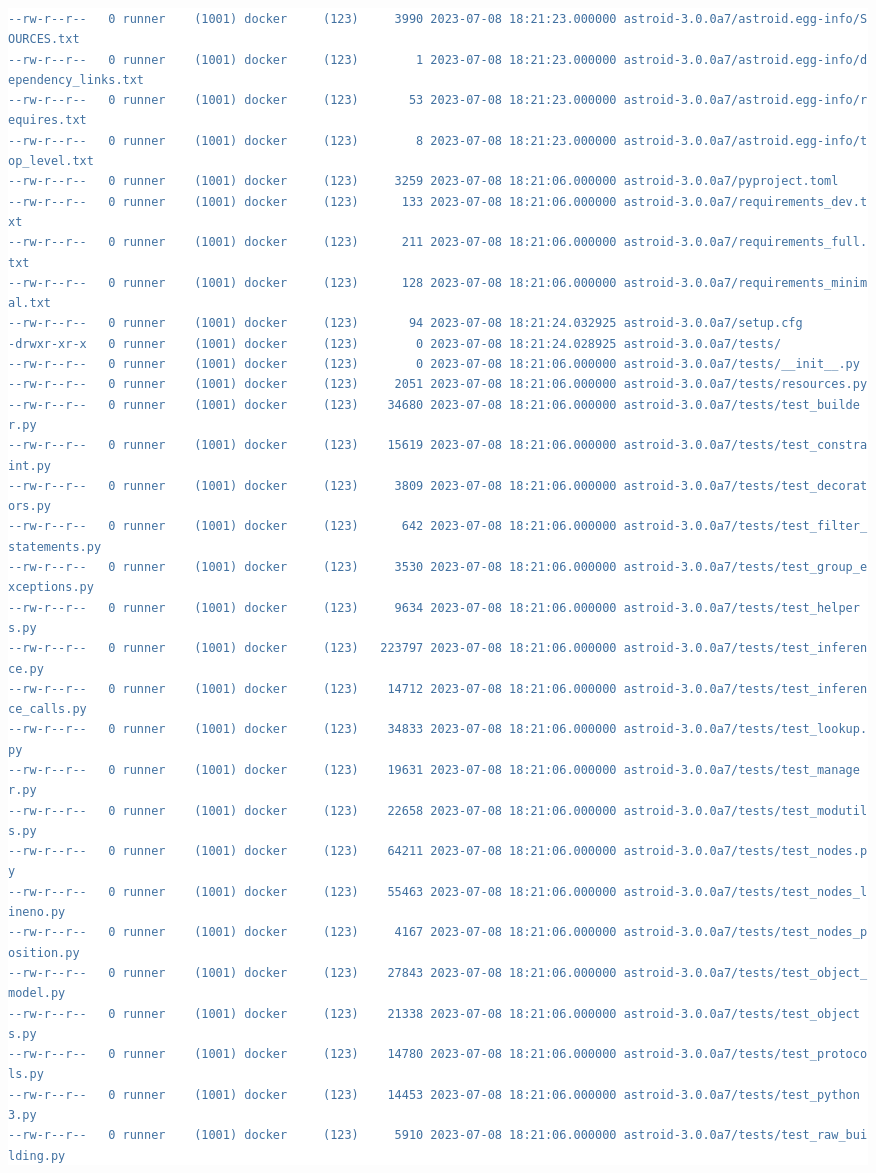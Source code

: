 ```diff
--rw-r--r--   0 runner    (1001) docker     (123)     3990 2023-07-08 18:21:23.000000 astroid-3.0.0a7/astroid.egg-info/SOURCES.txt
--rw-r--r--   0 runner    (1001) docker     (123)        1 2023-07-08 18:21:23.000000 astroid-3.0.0a7/astroid.egg-info/dependency_links.txt
--rw-r--r--   0 runner    (1001) docker     (123)       53 2023-07-08 18:21:23.000000 astroid-3.0.0a7/astroid.egg-info/requires.txt
--rw-r--r--   0 runner    (1001) docker     (123)        8 2023-07-08 18:21:23.000000 astroid-3.0.0a7/astroid.egg-info/top_level.txt
--rw-r--r--   0 runner    (1001) docker     (123)     3259 2023-07-08 18:21:06.000000 astroid-3.0.0a7/pyproject.toml
--rw-r--r--   0 runner    (1001) docker     (123)      133 2023-07-08 18:21:06.000000 astroid-3.0.0a7/requirements_dev.txt
--rw-r--r--   0 runner    (1001) docker     (123)      211 2023-07-08 18:21:06.000000 astroid-3.0.0a7/requirements_full.txt
--rw-r--r--   0 runner    (1001) docker     (123)      128 2023-07-08 18:21:06.000000 astroid-3.0.0a7/requirements_minimal.txt
--rw-r--r--   0 runner    (1001) docker     (123)       94 2023-07-08 18:21:24.032925 astroid-3.0.0a7/setup.cfg
-drwxr-xr-x   0 runner    (1001) docker     (123)        0 2023-07-08 18:21:24.028925 astroid-3.0.0a7/tests/
--rw-r--r--   0 runner    (1001) docker     (123)        0 2023-07-08 18:21:06.000000 astroid-3.0.0a7/tests/__init__.py
--rw-r--r--   0 runner    (1001) docker     (123)     2051 2023-07-08 18:21:06.000000 astroid-3.0.0a7/tests/resources.py
--rw-r--r--   0 runner    (1001) docker     (123)    34680 2023-07-08 18:21:06.000000 astroid-3.0.0a7/tests/test_builder.py
--rw-r--r--   0 runner    (1001) docker     (123)    15619 2023-07-08 18:21:06.000000 astroid-3.0.0a7/tests/test_constraint.py
--rw-r--r--   0 runner    (1001) docker     (123)     3809 2023-07-08 18:21:06.000000 astroid-3.0.0a7/tests/test_decorators.py
--rw-r--r--   0 runner    (1001) docker     (123)      642 2023-07-08 18:21:06.000000 astroid-3.0.0a7/tests/test_filter_statements.py
--rw-r--r--   0 runner    (1001) docker     (123)     3530 2023-07-08 18:21:06.000000 astroid-3.0.0a7/tests/test_group_exceptions.py
--rw-r--r--   0 runner    (1001) docker     (123)     9634 2023-07-08 18:21:06.000000 astroid-3.0.0a7/tests/test_helpers.py
--rw-r--r--   0 runner    (1001) docker     (123)   223797 2023-07-08 18:21:06.000000 astroid-3.0.0a7/tests/test_inference.py
--rw-r--r--   0 runner    (1001) docker     (123)    14712 2023-07-08 18:21:06.000000 astroid-3.0.0a7/tests/test_inference_calls.py
--rw-r--r--   0 runner    (1001) docker     (123)    34833 2023-07-08 18:21:06.000000 astroid-3.0.0a7/tests/test_lookup.py
--rw-r--r--   0 runner    (1001) docker     (123)    19631 2023-07-08 18:21:06.000000 astroid-3.0.0a7/tests/test_manager.py
--rw-r--r--   0 runner    (1001) docker     (123)    22658 2023-07-08 18:21:06.000000 astroid-3.0.0a7/tests/test_modutils.py
--rw-r--r--   0 runner    (1001) docker     (123)    64211 2023-07-08 18:21:06.000000 astroid-3.0.0a7/tests/test_nodes.py
--rw-r--r--   0 runner    (1001) docker     (123)    55463 2023-07-08 18:21:06.000000 astroid-3.0.0a7/tests/test_nodes_lineno.py
--rw-r--r--   0 runner    (1001) docker     (123)     4167 2023-07-08 18:21:06.000000 astroid-3.0.0a7/tests/test_nodes_position.py
--rw-r--r--   0 runner    (1001) docker     (123)    27843 2023-07-08 18:21:06.000000 astroid-3.0.0a7/tests/test_object_model.py
--rw-r--r--   0 runner    (1001) docker     (123)    21338 2023-07-08 18:21:06.000000 astroid-3.0.0a7/tests/test_objects.py
--rw-r--r--   0 runner    (1001) docker     (123)    14780 2023-07-08 18:21:06.000000 astroid-3.0.0a7/tests/test_protocols.py
--rw-r--r--   0 runner    (1001) docker     (123)    14453 2023-07-08 18:21:06.000000 astroid-3.0.0a7/tests/test_python3.py
--rw-r--r--   0 runner    (1001) docker     (123)     5910 2023-07-08 18:21:06.000000 astroid-3.0.0a7/tests/test_raw_building.py
```